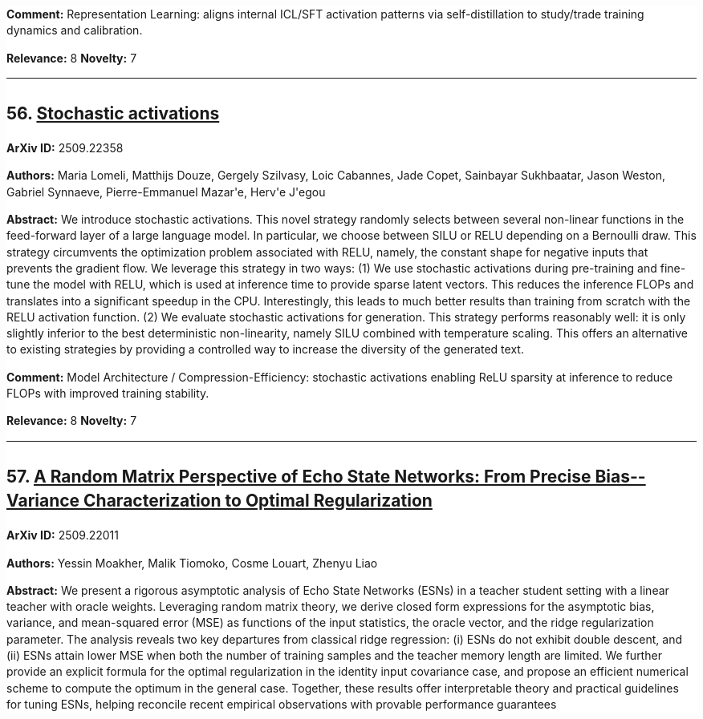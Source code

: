 **Comment:** Representation Learning: aligns internal ICL/SFT activation patterns via self-distillation to study/trade training dynamics and calibration.

**Relevance:** 8
**Novelty:** 7

---

## 56. [Stochastic activations](https://arxiv.org/abs/2509.22358) <a id="link56"></a>

**ArXiv ID:** 2509.22358

**Authors:** Maria Lomeli, Matthijs Douze, Gergely Szilvasy, Loic Cabannes, Jade Copet, Sainbayar Sukhbaatar, Jason Weston, Gabriel Synnaeve, Pierre-Emmanuel Mazar\'e, Herv\'e J\'egou

**Abstract:** We introduce stochastic activations. This novel strategy randomly selects between several non-linear functions in the feed-forward layer of a large language model. In particular, we choose between SILU or RELU depending on a Bernoulli draw. This strategy circumvents the optimization problem associated with RELU, namely, the constant shape for negative inputs that prevents the gradient flow. We leverage this strategy in two ways:   (1) We use stochastic activations during pre-training and fine-tune the model with RELU, which is used at inference time to provide sparse latent vectors. This reduces the inference FLOPs and translates into a significant speedup in the CPU. Interestingly, this leads to much better results than training from scratch with the RELU activation function.   (2) We evaluate stochastic activations for generation. This strategy performs reasonably well: it is only slightly inferior to the best deterministic non-linearity, namely SILU combined with temperature scaling. This offers an alternative to existing strategies by providing a controlled way to increase the diversity of the generated text.

**Comment:** Model Architecture / Compression-Efficiency: stochastic activations enabling ReLU sparsity at inference to reduce FLOPs with improved training stability.

**Relevance:** 8
**Novelty:** 7

---

## 57. [A Random Matrix Perspective of Echo State Networks: From Precise Bias--Variance Characterization to Optimal Regularization](https://arxiv.org/abs/2509.22011) <a id="link57"></a>

**ArXiv ID:** 2509.22011

**Authors:** Yessin Moakher, Malik Tiomoko, Cosme Louart, Zhenyu Liao

**Abstract:** We present a rigorous asymptotic analysis of Echo State Networks (ESNs) in a teacher student setting with a linear teacher with oracle weights. Leveraging random matrix theory, we derive closed form expressions for the asymptotic bias, variance, and mean-squared error (MSE) as functions of the input statistics, the oracle vector, and the ridge regularization parameter. The analysis reveals two key departures from classical ridge regression: (i) ESNs do not exhibit double descent, and (ii) ESNs attain lower MSE when both the number of training samples and the teacher memory length are limited. We further provide an explicit formula for the optimal regularization in the identity input covariance case, and propose an efficient numerical scheme to compute the optimum in the general case. Together, these results offer interpretable theory and practical guidelines for tuning ESNs, helping reconcile recent empirical observations with provable performance guarantees
